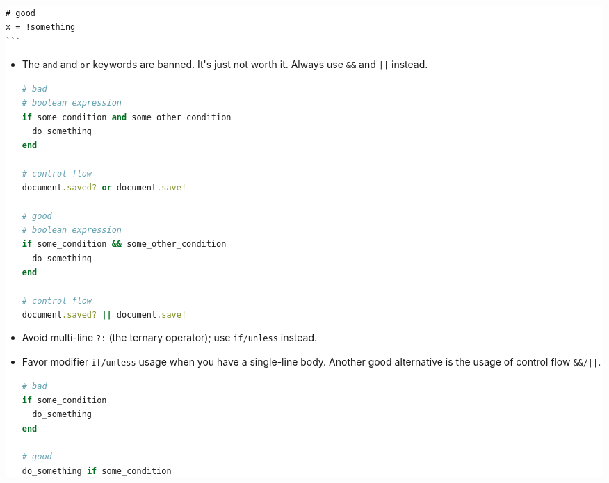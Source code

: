    # good
    x = !something
    ```

* The `and` and `or` keywords are banned. It's just not worth
  it. Always use `&&` and `||` instead.

    ```Ruby
    # bad
    # boolean expression
    if some_condition and some_other_condition
      do_something
    end

    # control flow
    document.saved? or document.save!

    # good
    # boolean expression
    if some_condition && some_other_condition
      do_something
    end

    # control flow
    document.saved? || document.save!
    ```

* Avoid multi-line `?:` (the ternary operator); use `if/unless` instead.

* Favor modifier `if/unless` usage when you have a single-line
  body. Another good alternative is the usage of control flow `&&/||`.

    ```Ruby
    # bad
    if some_condition
      do_something
    end

    # good
    do_something if some_condition
